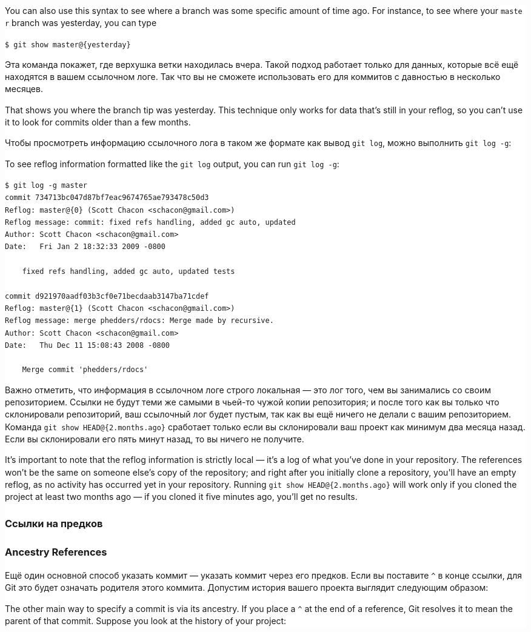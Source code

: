 You can also use this syntax to see where a branch was some specific amount of time ago. For instance, to see where your `master` branch was yesterday, you can type

	$ git show master@{yesterday}

Эта команда покажет, где верхушка ветки находилась вчера. Такой подход работает только для данных, которые всё ещё находятся в вашем ссылочном логе. Так что вы не сможете использовать его для коммитов с давностью в несколько месяцев.

That shows you where the branch tip was yesterday. This technique only works for data that’s still in your reflog, so you can’t use it to look for commits older than a few months.

Чтобы просмотреть информацию ссылочного лога в таком же формате как вывод `git log`, можно выполнить `git log -g`:

To see reflog information formatted like the `git log` output, you can run `git log -g`:

	$ git log -g master
	commit 734713bc047d87bf7eac9674765ae793478c50d3
	Reflog: master@{0} (Scott Chacon <schacon@gmail.com>)
	Reflog message: commit: fixed refs handling, added gc auto, updated 
	Author: Scott Chacon <schacon@gmail.com>
	Date:   Fri Jan 2 18:32:33 2009 -0800

	    fixed refs handling, added gc auto, updated tests

	commit d921970aadf03b3cf0e71becdaab3147ba71cdef
	Reflog: master@{1} (Scott Chacon <schacon@gmail.com>)
	Reflog message: merge phedders/rdocs: Merge made by recursive.
	Author: Scott Chacon <schacon@gmail.com>
	Date:   Thu Dec 11 15:08:43 2008 -0800

	    Merge commit 'phedders/rdocs'

Важно отметить, что информация в ссылочном логе строго локальная — это лог того, чем вы занимались со своим репозиторием. Ссылки не будут теми же самыми в чьей-то чужой копии репозитория; и после того как вы только что склонировали репозиторий, ваш ссылочный лог будет пустым, так как вы ещё ничего не делали с вашим репозиторием. Команда `git show HEAD@{2.months.ago}` сработает только если вы склонировали ваш проект как минимум два месяца назад. Если вы склонировали его пять минут назад, то вы ничего не получите.

It’s important to note that the reflog information is strictly local — it’s a log of what you’ve done in your repository. The references won’t be the same on someone else’s copy of the repository; and right after you initially clone a repository, you'll have an empty reflog, as no activity has occurred yet in your repository. Running `git show HEAD@{2.months.ago}` will work only if you cloned the project at least two months ago — if you cloned it five minutes ago, you’ll get no results.

### Ссылки на предков ###
### Ancestry References ###

Ещё один основной способ указать коммит — указать коммит через его предков. Если вы поставите `^` в конце ссылки, для Git это будет означать родителя этого коммита.
Допустим история вашего проекта выглядит следующим образом:

The other main way to specify a commit is via its ancestry. If you place a `^` at the end of a reference, Git resolves it to mean the parent of that commit.
Suppose you look at the history of your project:
